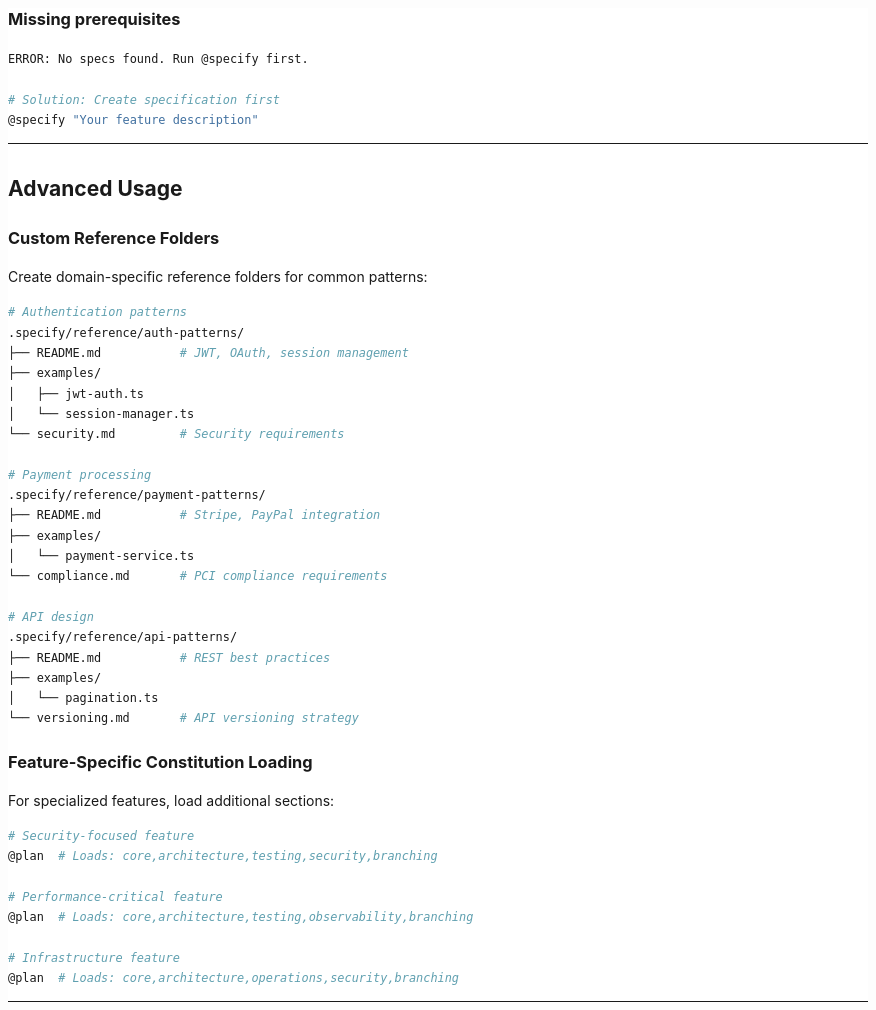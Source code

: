 ### Missing prerequisites

```bash
ERROR: No specs found. Run @specify first.

# Solution: Create specification first
@specify "Your feature description"
```

---

## Advanced Usage

### Custom Reference Folders

Create domain-specific reference folders for common patterns:

```bash
# Authentication patterns
.specify/reference/auth-patterns/
├── README.md           # JWT, OAuth, session management
├── examples/
│   ├── jwt-auth.ts
│   └── session-manager.ts
└── security.md         # Security requirements

# Payment processing
.specify/reference/payment-patterns/
├── README.md           # Stripe, PayPal integration
├── examples/
│   └── payment-service.ts
└── compliance.md       # PCI compliance requirements

# API design
.specify/reference/api-patterns/
├── README.md           # REST best practices
├── examples/
│   └── pagination.ts
└── versioning.md       # API versioning strategy
```

### Feature-Specific Constitution Loading

For specialized features, load additional sections:

```bash
# Security-focused feature
@plan  # Loads: core,architecture,testing,security,branching

# Performance-critical feature
@plan  # Loads: core,architecture,testing,observability,branching

# Infrastructure feature
@plan  # Loads: core,architecture,operations,security,branching
```

---